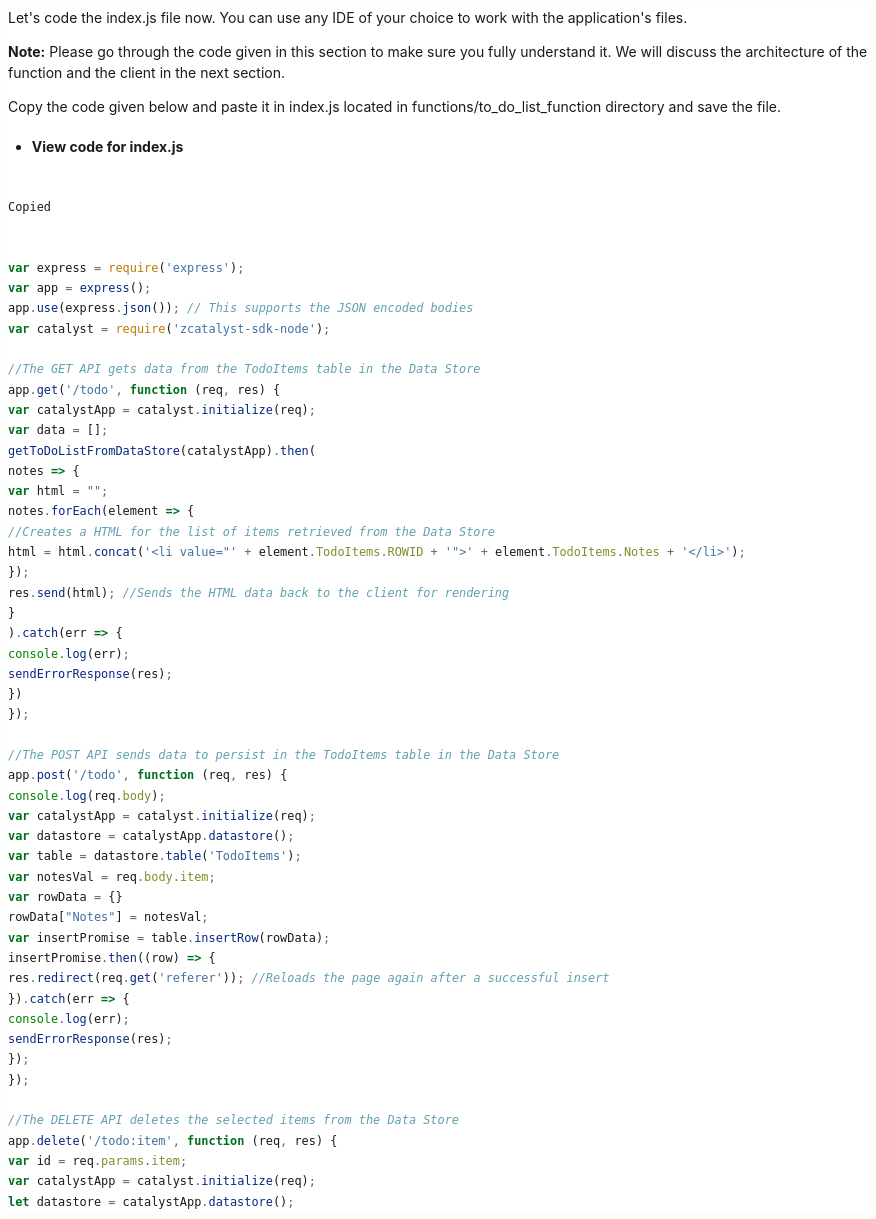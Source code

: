 Let's code the index.js file now. You can use any IDE of your choice to work with the application's files.

**Note:** Please go through the code given in this section to make sure you fully understand it. We will discuss the
architecture of the function and the client in the next section.

Copy the code given below and paste it in index.js located in functions/to\_do\_list\_function directory and save the
file.

* #### View code for index.js

```javascript

Copied


var express = require('express');
var app = express();
app.use(express.json()); // This supports the JSON encoded bodies
var catalyst = require('zcatalyst-sdk-node');

//The GET API gets data from the TodoItems table in the Data Store
app.get('/todo', function (req, res) {
var catalystApp = catalyst.initialize(req);
var data = [];
getToDoListFromDataStore(catalystApp).then(
notes => {
var html = "";
notes.forEach(element => {
//Creates a HTML for the list of items retrieved from the Data Store
html = html.concat('<li value="' + element.TodoItems.ROWID + '">' + element.TodoItems.Notes + '</li>');
});
res.send(html); //Sends the HTML data back to the client for rendering
}
).catch(err => {
console.log(err);
sendErrorResponse(res);
})
});

//The POST API sends data to persist in the TodoItems table in the Data Store
app.post('/todo', function (req, res) {
console.log(req.body);
var catalystApp = catalyst.initialize(req);
var datastore = catalystApp.datastore();
var table = datastore.table('TodoItems');
var notesVal = req.body.item;
var rowData = {}
rowData["Notes"] = notesVal;
var insertPromise = table.insertRow(rowData);
insertPromise.then((row) => {
res.redirect(req.get('referer')); //Reloads the page again after a successful insert
}).catch(err => {
console.log(err);
sendErrorResponse(res);
});
});

//The DELETE API deletes the selected items from the Data Store
app.delete('/todo:item', function (req, res) {
var id = req.params.item;
var catalystApp = catalyst.initialize(req);
let datastore = catalystApp.datastore();
```